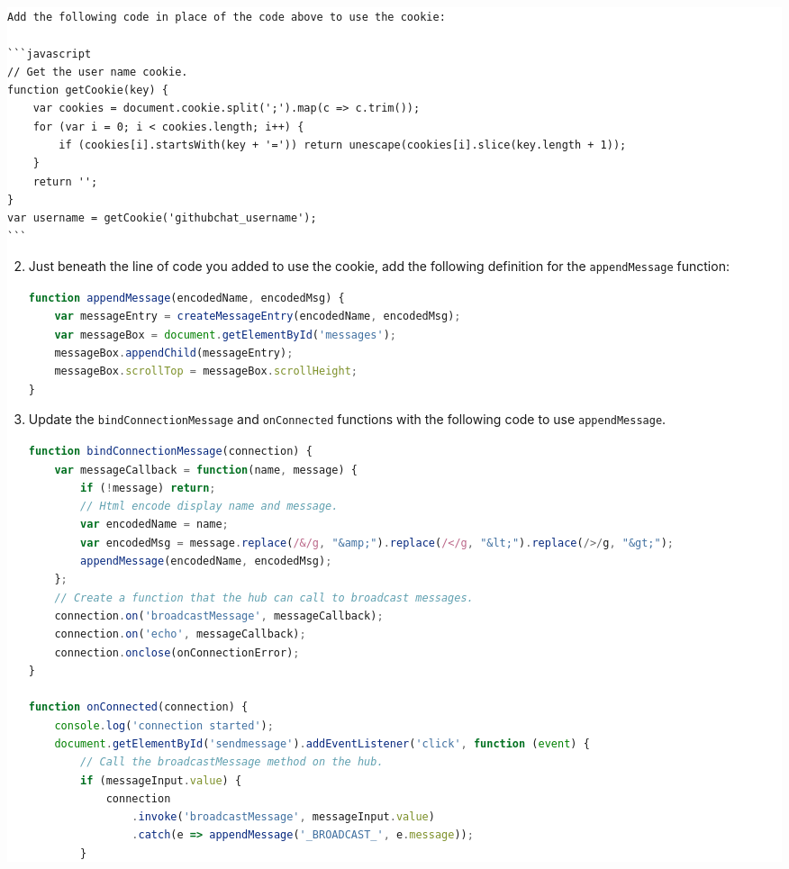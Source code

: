     Add the following code in place of the code above to use the cookie:

    ```javascript
    // Get the user name cookie.
    function getCookie(key) {
        var cookies = document.cookie.split(';').map(c => c.trim());
        for (var i = 0; i < cookies.length; i++) {
            if (cookies[i].startsWith(key + '=')) return unescape(cookies[i].slice(key.length + 1));
        }
        return '';
    }
    var username = getCookie('githubchat_username');
    ```

2. Just beneath the line of code you added to use the cookie, add the following definition for the `appendMessage` function:

    ```javascript
    function appendMessage(encodedName, encodedMsg) {
        var messageEntry = createMessageEntry(encodedName, encodedMsg);
        var messageBox = document.getElementById('messages');
        messageBox.appendChild(messageEntry);
        messageBox.scrollTop = messageBox.scrollHeight;
    }
    ```

3. Update the `bindConnectionMessage` and `onConnected` functions with the following code to use `appendMessage`.

    ```javascript
    function bindConnectionMessage(connection) {
        var messageCallback = function(name, message) {
            if (!message) return;
            // Html encode display name and message.
            var encodedName = name;
            var encodedMsg = message.replace(/&/g, "&amp;").replace(/</g, "&lt;").replace(/>/g, "&gt;");
            appendMessage(encodedName, encodedMsg);
        };
        // Create a function that the hub can call to broadcast messages.
        connection.on('broadcastMessage', messageCallback);
        connection.on('echo', messageCallback);
        connection.onclose(onConnectionError);
    }

    function onConnected(connection) {
        console.log('connection started');
        document.getElementById('sendmessage').addEventListener('click', function (event) {
            // Call the broadcastMessage method on the hub.
            if (messageInput.value) {
                connection
                    .invoke('broadcastMessage', messageInput.value)
                    .catch(e => appendMessage('_BROADCAST_', e.message));
            }
